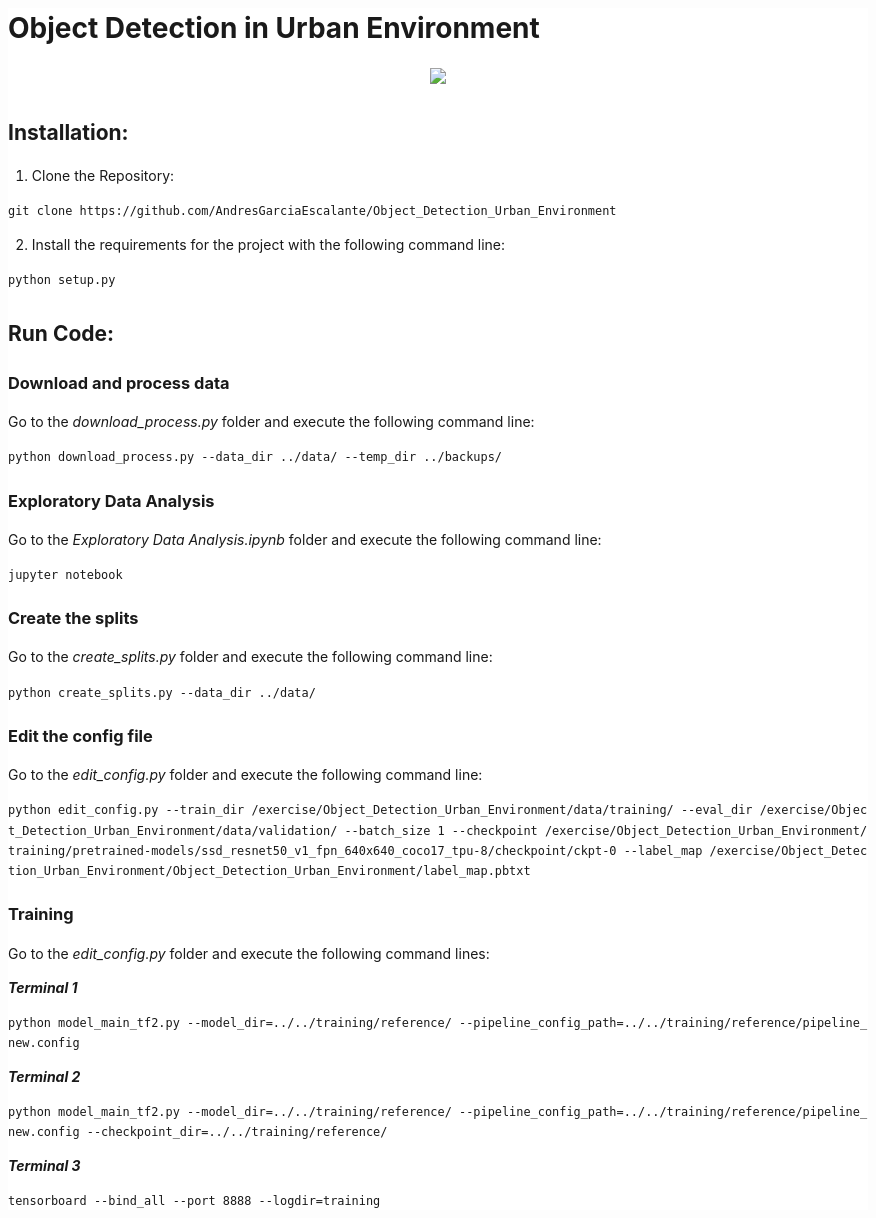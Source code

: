 # Object Detection in Urban Environment

<p align="center">
  <img src="gifs/Entrance.gif">
</p>

## Installation:
1. Clone the Repository:
```
git clone https://github.com/AndresGarciaEscalante/Object_Detection_Urban_Environment
```
2. Install the requirements for the project with the following command line:
```
python setup.py
```
## Run Code:
### Download and process data 
Go to the *download_process.py* folder and execute the following command line:
```
python download_process.py --data_dir ../data/ --temp_dir ../backups/
```
### Exploratory Data Analysis
Go to the *Exploratory Data Analysis.ipynb* folder and execute the following command line:
```
jupyter notebook
```

### Create the splits
Go to the *create_splits.py* folder and execute the following command line:
```
python create_splits.py --data_dir ../data/
```

### Edit the config file
Go to the *edit_config.py* folder and execute the following command line:
```
python edit_config.py --train_dir /exercise/Object_Detection_Urban_Environment/data/training/ --eval_dir /exercise/Object_Detection_Urban_Environment/data/validation/ --batch_size 1 --checkpoint /exercise/Object_Detection_Urban_Environment/training/pretrained-models/ssd_resnet50_v1_fpn_640x640_coco17_tpu-8/checkpoint/ckpt-0 --label_map /exercise/Object_Detection_Urban_Environment/Object_Detection_Urban_Environment/label_map.pbtxt
```

### Training
Go to the *edit_config.py* folder and execute the following command lines:

***Terminal 1***
```
python model_main_tf2.py --model_dir=../../training/reference/ --pipeline_config_path=../../training/reference/pipeline_new.config
```
***Terminal 2***
```
python model_main_tf2.py --model_dir=../../training/reference/ --pipeline_config_path=../../training/reference/pipeline_new.config --checkpoint_dir=../../training/reference/
```
***Terminal 3***
```
tensorboard --bind_all --port 8888 --logdir=training
```

